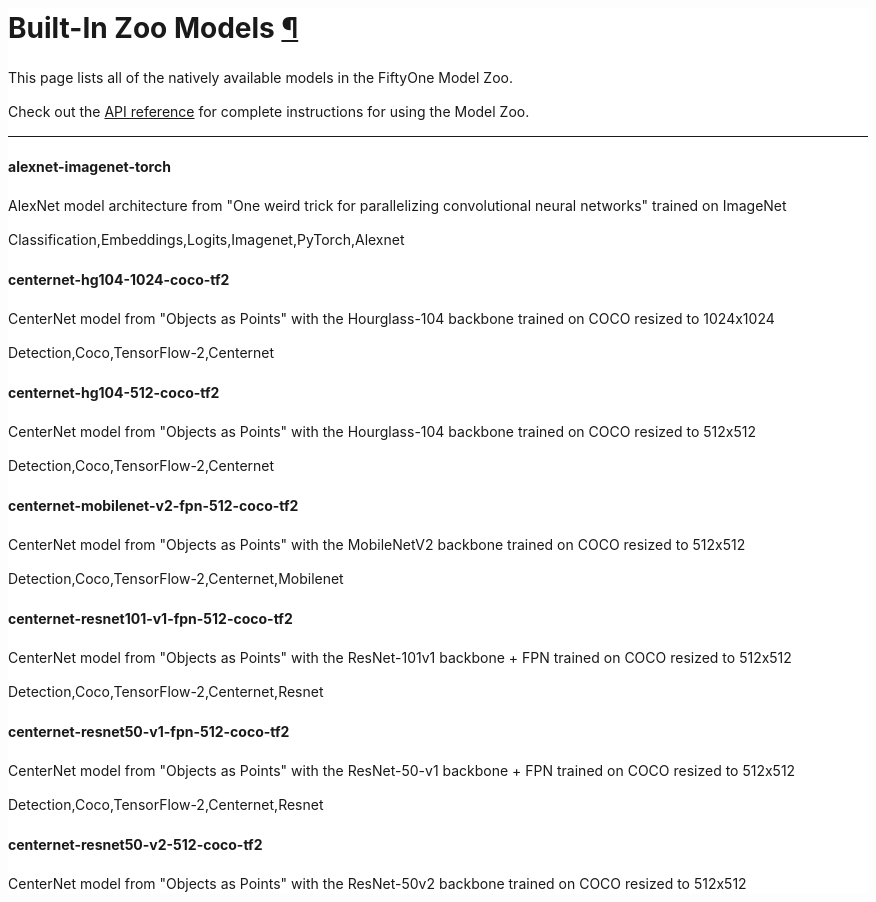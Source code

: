 # Built-In Zoo Models [¶](\#built-in-zoo-models "Permalink to this headline")

This page lists all of the natively available models in the FiftyOne Model Zoo.

Check out the [API reference](api.md#model-zoo-api) for complete instructions
for using the Model Zoo.

* * *

#### alexnet-imagenet-torch

AlexNet model architecture from "One weird trick for parallelizing convolutional neural networks" trained on ImageNet

Classification,Embeddings,Logits,Imagenet,PyTorch,Alexnet

#### centernet-hg104-1024-coco-tf2

CenterNet model from "Objects as Points" with the Hourglass-104 backbone trained on COCO resized to 1024x1024

Detection,Coco,TensorFlow-2,Centernet

#### centernet-hg104-512-coco-tf2

CenterNet model from "Objects as Points" with the Hourglass-104 backbone trained on COCO resized to 512x512

Detection,Coco,TensorFlow-2,Centernet

#### centernet-mobilenet-v2-fpn-512-coco-tf2

CenterNet model from "Objects as Points" with the MobileNetV2 backbone trained on COCO resized to 512x512

Detection,Coco,TensorFlow-2,Centernet,Mobilenet

#### centernet-resnet101-v1-fpn-512-coco-tf2

CenterNet model from "Objects as Points" with the ResNet-101v1 backbone + FPN trained on COCO resized to 512x512

Detection,Coco,TensorFlow-2,Centernet,Resnet

#### centernet-resnet50-v1-fpn-512-coco-tf2

CenterNet model from "Objects as Points" with the ResNet-50-v1 backbone + FPN trained on COCO resized to 512x512

Detection,Coco,TensorFlow-2,Centernet,Resnet

#### centernet-resnet50-v2-512-coco-tf2

CenterNet model from "Objects as Points" with the ResNet-50v2 backbone trained on COCO resized to 512x512
